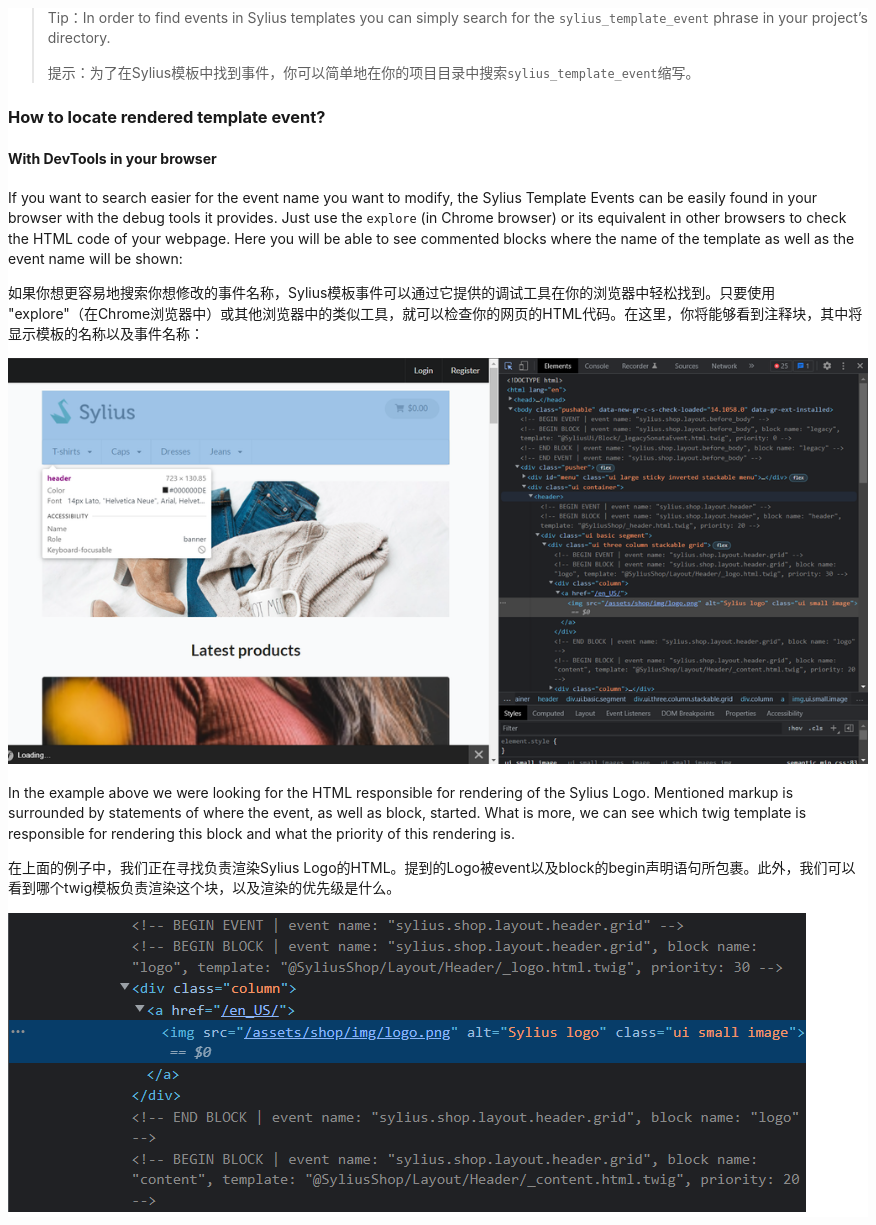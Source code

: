 > Tip：In order to find events in Sylius templates you can simply search for the `sylius_template_event` phrase in your project’s directory.
>
> 提示：为了在Sylius模板中找到事件，你可以简单地在你的项目目录中搜索`sylius_template_event`缩写。



### How to locate rendered template event?

#### With DevTools in your browser

If you want to search easier for the event name you want to modify, the Sylius Template Events can be easily found in your browser with the debug tools it provides. Just use the `explore` (in Chrome browser) or its equivalent in other browsers to check the HTML code of your webpage. Here you will be able to see commented blocks where the name of the template as well as the event name will be shown:

如果你想更容易地搜索你想修改的事件名称，Sylius模板事件可以通过它提供的调试工具在你的浏览器中轻松找到。只要使用 "explore"（在Chrome浏览器中）或其他浏览器中的类似工具，就可以检查你的网页的HTML代码。在这里，你将能够看到注释块，其中将显示模板的名称以及事件名称：

![./sylius_event_debug.png](.\sylius_event_debug.png)

In the example above we were looking for the HTML responsible for rendering of the Sylius Logo. Mentioned markup is surrounded by statements of where the event, as well as block, started. What is more, we can see which twig template is responsible for rendering this block and what the priority of this rendering is.

在上面的例子中，我们正在寻找负责渲染Sylius Logo的HTML。提到的Logo被event以及block的begin声明语句所包裹。此外，我们可以看到哪个twig模板负责渲染这个块，以及渲染的优先级是什么。

![./sylius_logo_locate.png](.\sylius_logo_locate.png)